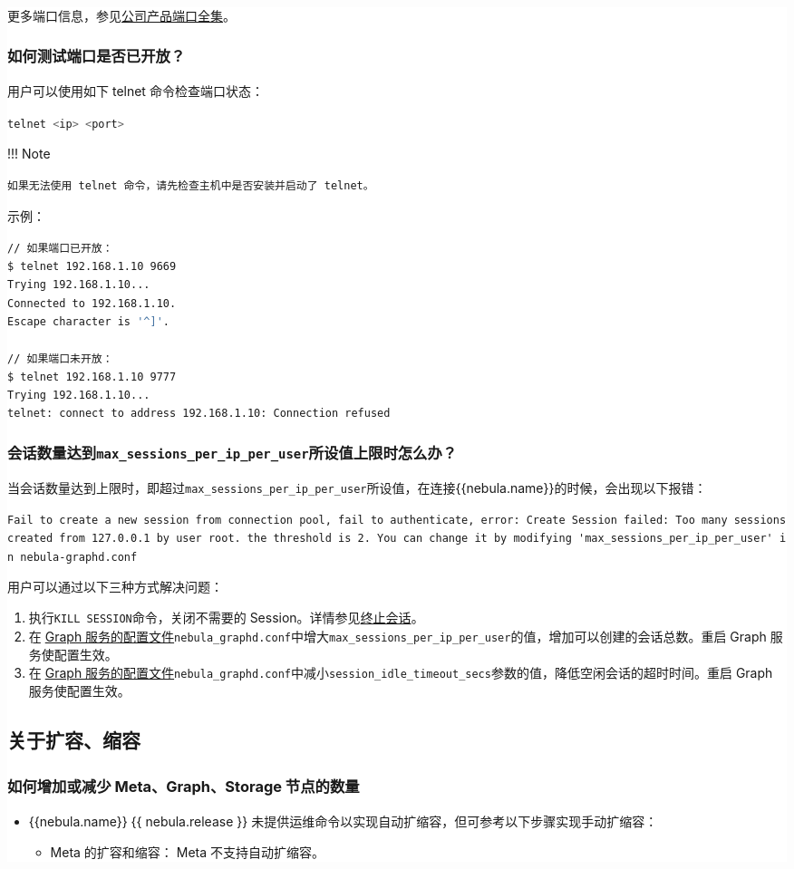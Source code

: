 更多端口信息，参见[公司产品端口全集](port-guide.md)。

### 如何测试端口是否已开放？

用户可以使用如下 telnet 命令检查端口状态：

```bash
telnet <ip> <port>
```

!!! Note

    如果无法使用 telnet 命令，请先检查主机中是否安装并启动了 telnet。

示例：

```bash
// 如果端口已开放：
$ telnet 192.168.1.10 9669
Trying 192.168.1.10...
Connected to 192.168.1.10.
Escape character is '^]'.

// 如果端口未开放：
$ telnet 192.168.1.10 9777
Trying 192.168.1.10...
telnet: connect to address 192.168.1.10: Connection refused
```

### 会话数量达到`max_sessions_per_ip_per_user`所设值上限时怎么办？

当会话数量达到上限时，即超过`max_sessions_per_ip_per_user`所设值，在连接{{nebula.name}}的时候，会出现以下报错：

```
Fail to create a new session from connection pool, fail to authenticate, error: Create Session failed: Too many sessions created from 127.0.0.1 by user root. the threshold is 2. You can change it by modifying 'max_sessions_per_ip_per_user' in nebula-graphd.conf
```

用户可以通过以下三种方式解决问题：

1. 执行`KILL SESSION`命令，关闭不需要的 Session。详情参见[终止会话](../3.ngql-guide/17.query-tuning-statements/2.kill-session.md)。
2. 在 [Graph 服务的配置文件](../5.configurations-and-logs/1.configurations/3.graph-config.md)`nebula_graphd.conf`中增大`max_sessions_per_ip_per_user`的值，增加可以创建的会话总数。重启 Graph 服务使配置生效。
3. 在 [Graph 服务的配置文件](../5.configurations-and-logs/1.configurations/3.graph-config.md)`nebula_graphd.conf`中减小`session_idle_timeout_secs`参数的值，降低空闲会话的超时时间。重启 Graph 服务使配置生效。

## 关于扩容、缩容    



### 如何增加或减少 Meta、Graph、Storage 节点的数量

- {{nebula.name}} {{ nebula.release }} 未提供运维命令以实现自动扩缩容，但可参考以下步骤实现手动扩缩容：

  - Meta 的扩容和缩容： Meta 不支持自动扩缩容。
